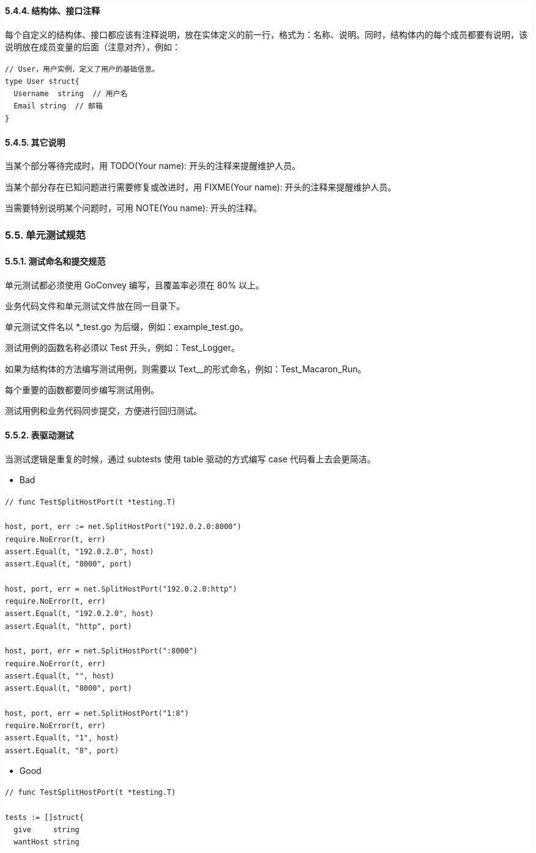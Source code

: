 #### 5.4.4. 结构体、接口注释
每个自定义的结构体、接口都应该有注释说明，放在实体定义的前一行，格式为：名称、说明。同时，结构体内的每个成员都要有说明，该说明放在成员变量的后面（注意对齐），例如：
```
// User，用户实例，定义了用户的基础信息。
type User struct{ 
  Username  string  // 用户名 
  Email string  // 邮箱
}
```

#### 5.4.5. 其它说明
当某个部分等待完成时，用 TODO(Your name): 开头的注释来提醒维护人员。

当某个部分存在已知问题进行需要修复或改进时，用 FIXME(Your name): 开头的注释来提醒维护人员。

当需要特别说明某个问题时，可用 NOTE(You name): 开头的注释。


### 5.5. 单元测试规范
#### 5.5.1. 测试命名和提交规范
单元测试都必须使用 GoConvey 编写，且覆盖率必须在 80% 以上。

业务代码文件和单元测试文件放在同一目录下。

单元测试文件名以 *_test.go 为后缀，例如：example_test.go。

测试用例的函数名称必须以 Test 开头，例如：Test_Logger。

如果为结构体的方法编写测试用例，则需要以 Text__的形式命名，例如：Test_Macaron_Run。

每个重要的函数都要同步编写测试用例。

测试用例和业务代码同步提交，方便进行回归测试。

#### 5.5.2. 表驱动测试
当测试逻辑是重复的时候，通过 subtests 使用 table 驱动的方式编写 case 代码看上去会更简洁。

- Bad
```
// func TestSplitHostPort(t *testing.T)

host, port, err := net.SplitHostPort("192.0.2.0:8000")
require.NoError(t, err)
assert.Equal(t, "192.0.2.0", host)
assert.Equal(t, "8000", port)

host, port, err = net.SplitHostPort("192.0.2.0:http")
require.NoError(t, err)
assert.Equal(t, "192.0.2.0", host)
assert.Equal(t, "http", port)

host, port, err = net.SplitHostPort(":8000")
require.NoError(t, err)
assert.Equal(t, "", host)
assert.Equal(t, "8000", port)

host, port, err = net.SplitHostPort("1:8")
require.NoError(t, err)
assert.Equal(t, "1", host)
assert.Equal(t, "8", port)
```
- Good
```
// func TestSplitHostPort(t *testing.T)

tests := []struct{
  give     string
  wantHost string
```